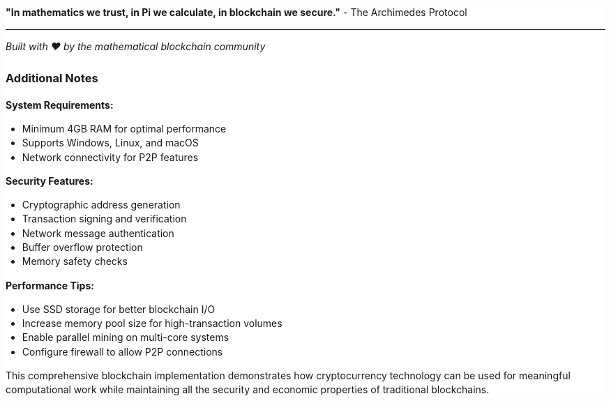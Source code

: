 **"In mathematics we trust, in Pi we calculate, in blockchain we secure."** - The Archimedes Protocol

---

*Built with ❤️ by the mathematical blockchain community*

### Additional Notes

**System Requirements:**
- Minimum 4GB RAM for optimal performance
- Supports Windows, Linux, and macOS
- Network connectivity for P2P features

**Security Features:**
- Cryptographic address generation
- Transaction signing and verification
- Network message authentication
- Buffer overflow protection
- Memory safety checks

**Performance Tips:**
- Use SSD storage for better blockchain I/O
- Increase memory pool size for high-transaction volumes
- Enable parallel mining on multi-core systems
- Configure firewall to allow P2P connections

This comprehensive blockchain implementation demonstrates how cryptocurrency technology can be used for meaningful computational work while maintaining all the security and economic properties of traditional blockchains.
